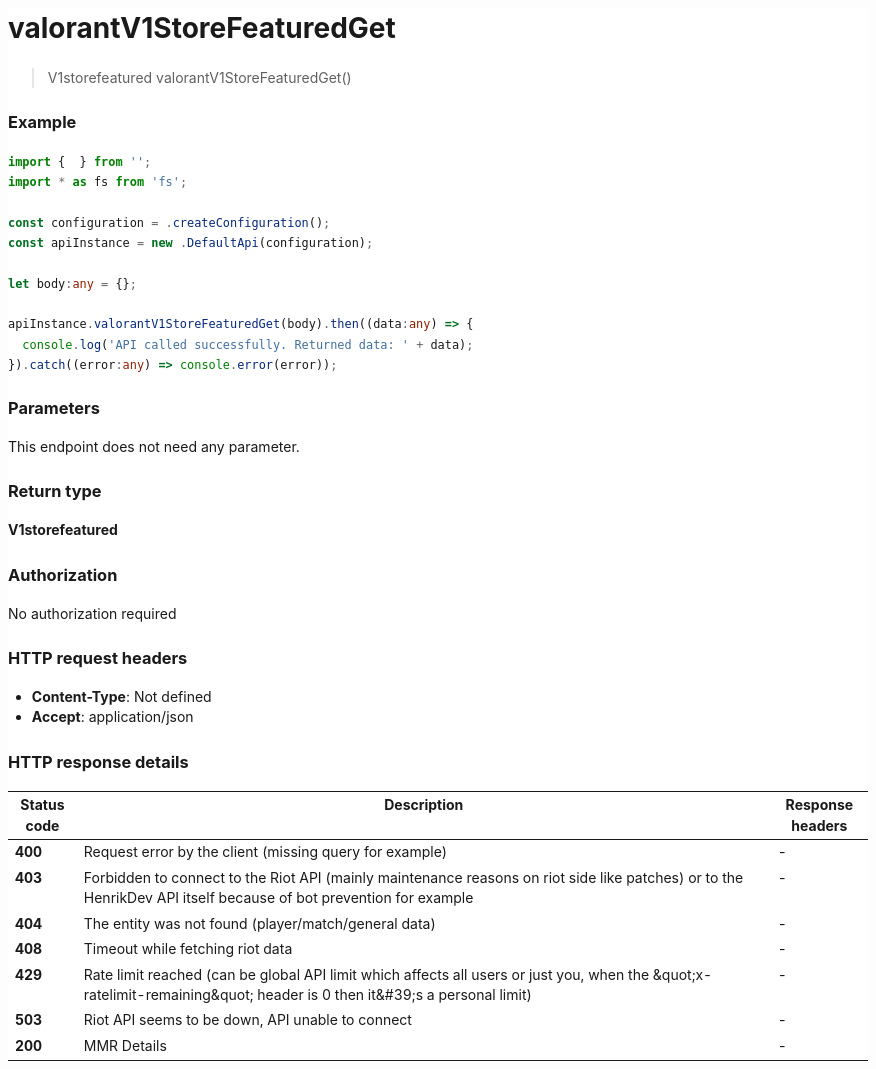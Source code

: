 # **valorantV1StoreFeaturedGet**
> V1storefeatured valorantV1StoreFeaturedGet()


### Example


```typescript
import {  } from '';
import * as fs from 'fs';

const configuration = .createConfiguration();
const apiInstance = new .DefaultApi(configuration);

let body:any = {};

apiInstance.valorantV1StoreFeaturedGet(body).then((data:any) => {
  console.log('API called successfully. Returned data: ' + data);
}).catch((error:any) => console.error(error));
```


### Parameters
This endpoint does not need any parameter.


### Return type

**V1storefeatured**

### Authorization

No authorization required

### HTTP request headers

 - **Content-Type**: Not defined
 - **Accept**: application/json


### HTTP response details
| Status code | Description | Response headers |
|-------------|-------------|------------------|
**400** | Request error by the client (missing query for example) |  -  |
**403** | Forbidden to connect to the Riot API (mainly maintenance reasons on riot side like patches) or to the HenrikDev API itself because of bot prevention for example |  -  |
**404** | The entity was not found (player/match/general data) |  -  |
**408** | Timeout while fetching riot data |  -  |
**429** | Rate limit reached (can be global API limit which affects all users or just you, when the \&quot;x-ratelimit-remaining\&quot; header is 0 then it\&#39;s a personal limit) |  -  |
**503** | Riot API seems to be down, API unable to connect |  -  |
**200** | MMR Details |  -  |
